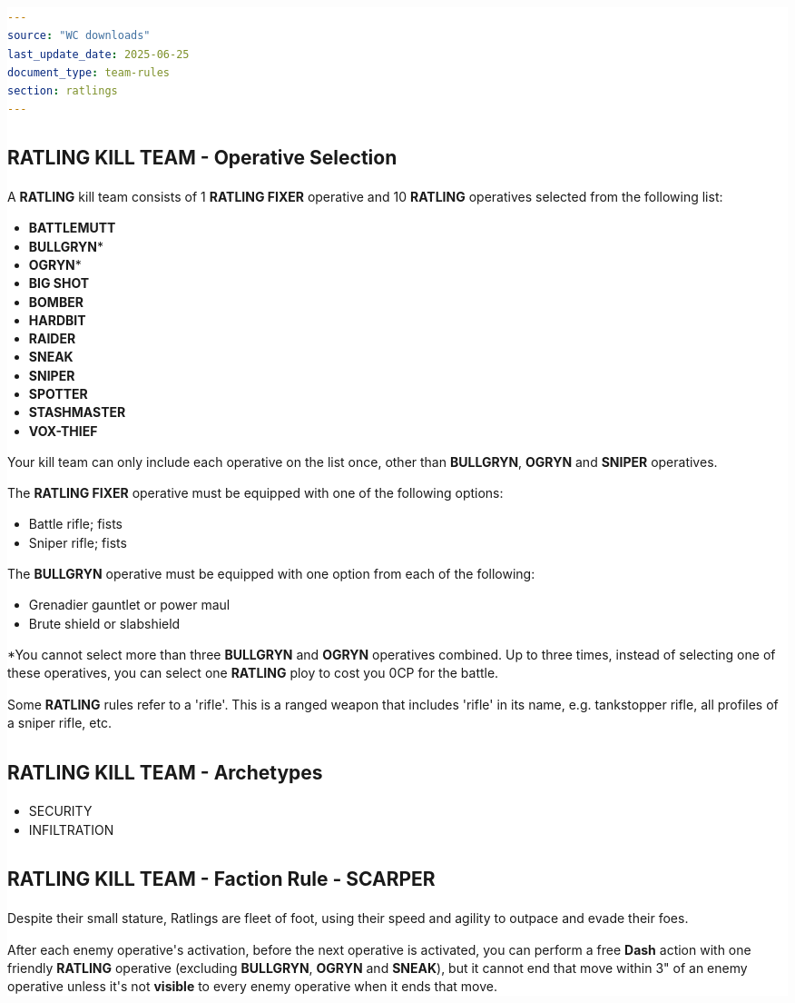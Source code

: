 ```yaml
---
source: "WC downloads"
last_update_date: 2025-06-25
document_type: team-rules
section: ratlings
---
```


## RATLING KILL TEAM - Operative Selection
A **RATLING** kill team consists of 1 **RATLING FIXER** operative and 10 **RATLING** operatives selected from the following list:
- **BATTLEMUTT**
- **BULLGRYN***
- **OGRYN***
- **BIG SHOT**
- **BOMBER**
- **HARDBIT**
- **RAIDER**
- **SNEAK**
- **SNIPER**
- **SPOTTER**
- **STASHMASTER**
- **VOX-THIEF**

Your kill team can only include each operative on the list once, other than **BULLGRYN**, **OGRYN** and **SNIPER** operatives.

The **RATLING FIXER** operative must be equipped with one of the following options:
- Battle rifle; fists
- Sniper rifle; fists

The **BULLGRYN** operative must be equipped with one option from each of the following:
- Grenadier gauntlet or power maul
- Brute shield or slabshield

*You cannot select more than three **BULLGRYN** and **OGRYN** operatives combined. Up to three times, instead of selecting one of these operatives, you can select one **RATLING** ploy to cost you 0CP for the battle.

Some **RATLING** rules refer to a 'rifle'. This is a ranged weapon that includes 'rifle' in its name, e.g. tankstopper rifle, all profiles of a sniper rifle, etc.

## RATLING KILL TEAM - Archetypes
- SECURITY
- INFILTRATION

## RATLING KILL TEAM - Faction Rule - SCARPER
Despite their small stature, Ratlings are fleet of foot, using their speed and agility to outpace and evade their foes.

After each enemy operative's activation, before the next operative is activated, you can perform a free **Dash** action with one friendly **RATLING** operative (excluding **BULLGRYN**, **OGRYN** and **SNEAK**), but it cannot end that move within 3" of an enemy operative unless it's not **visible** to every enemy operative when it ends that move.
